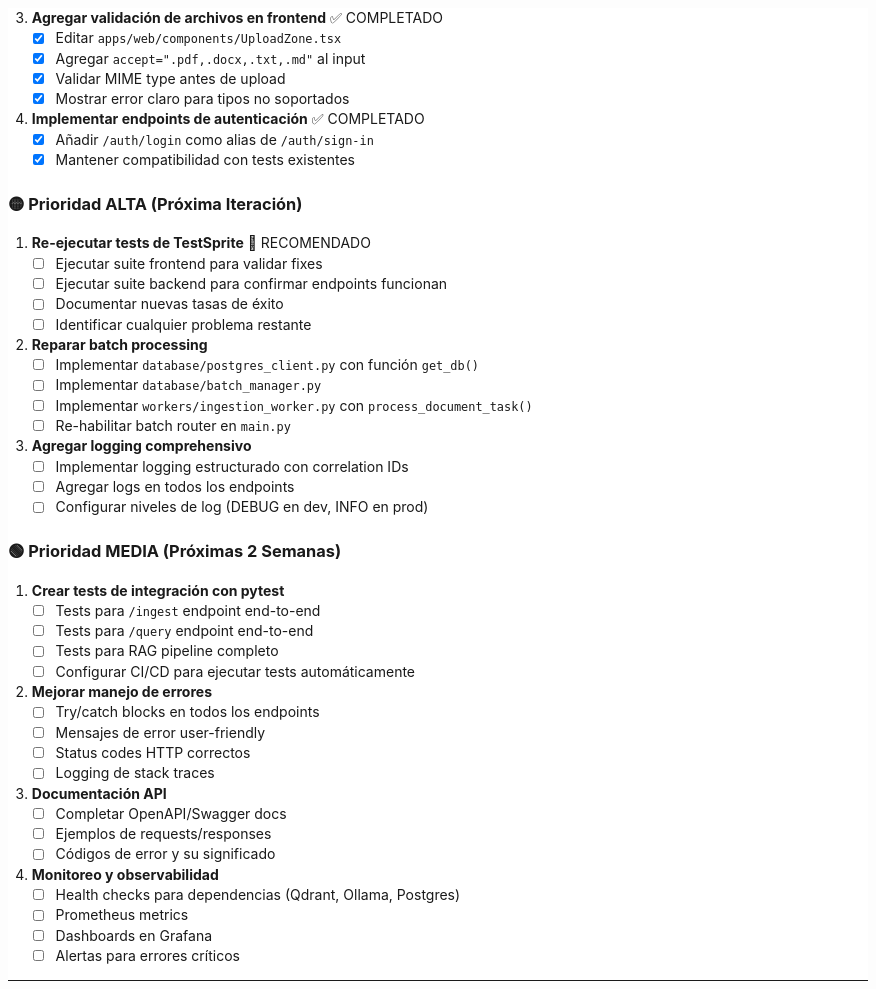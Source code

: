 3. **Agregar validación de archivos en frontend** ✅ COMPLETADO
   - [x] Editar `apps/web/components/UploadZone.tsx`
   - [x] Agregar `accept=".pdf,.docx,.txt,.md"` al input
   - [x] Validar MIME type antes de upload
   - [x] Mostrar error claro para tipos no soportados

4. **Implementar endpoints de autenticación** ✅ COMPLETADO
   - [x] Añadir `/auth/login` como alias de `/auth/sign-in`
   - [x] Mantener compatibilidad con tests existentes

### 🟡 Prioridad ALTA (Próxima Iteración)

1. **Re-ejecutar tests de TestSprite** 🔄 RECOMENDADO
   - [ ] Ejecutar suite frontend para validar fixes
   - [ ] Ejecutar suite backend para confirmar endpoints funcionan
   - [ ] Documentar nuevas tasas de éxito
   - [ ] Identificar cualquier problema restante

2. **Reparar batch processing**
   - [ ] Implementar `database/postgres_client.py` con función `get_db()`
   - [ ] Implementar `database/batch_manager.py`
   - [ ] Implementar `workers/ingestion_worker.py` con `process_document_task()`
   - [ ] Re-habilitar batch router en `main.py`

3. **Agregar logging comprehensivo**
   - [ ] Implementar logging estructurado con correlation IDs
   - [ ] Agregar logs en todos los endpoints
   - [ ] Configurar niveles de log (DEBUG en dev, INFO en prod)

### 🟢 Prioridad MEDIA (Próximas 2 Semanas)

1. **Crear tests de integración con pytest**
   - [ ] Tests para `/ingest` endpoint end-to-end
   - [ ] Tests para `/query` endpoint end-to-end
   - [ ] Tests para RAG pipeline completo
   - [ ] Configurar CI/CD para ejecutar tests automáticamente

2. **Mejorar manejo de errores**
   - [ ] Try/catch blocks en todos los endpoints
   - [ ] Mensajes de error user-friendly
   - [ ] Status codes HTTP correctos
   - [ ] Logging de stack traces

3. **Documentación API**
   - [ ] Completar OpenAPI/Swagger docs
   - [ ] Ejemplos de requests/responses
   - [ ] Códigos de error y su significado

4. **Monitoreo y observabilidad**
   - [ ] Health checks para dependencias (Qdrant, Ollama, Postgres)
   - [ ] Prometheus metrics
   - [ ] Dashboards en Grafana
   - [ ] Alertas para errores críticos

---
